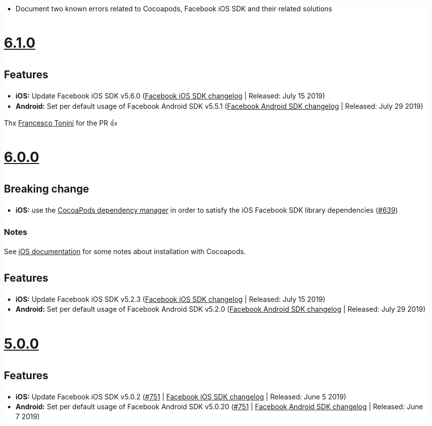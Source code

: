 * Document two known errors related to Cocoapods, Facebook iOS SDK and their related solutions

<a name="6.1.0"></a>
# [6.1.0](https://github.com/srinivaskona/cordova-plugin-facebook4/releases/tag/v6.1.0)

## Features

* **iOS:** Update Facebook iOS SDK v5.6.0 ([Facebook iOS SDK changelog](https://github.com/facebook/facebook-objc-sdk/blob/master/CHANGELOG.md) | Released: July 15 2019)
* **Android:** Set per default usage of Facebook Android SDK v5.5.1 ([Facebook Android SDK changelog](https://github.com/facebook/facebook-android-sdk/blob/master/CHANGELOG.md) | Released: July 29 2019)

Thx [Francesco Tonini](https://github.com/francescotonini) for the PR 👍

<a name="6.0.0"></a>
# [6.0.0](https://github.com/srinivaskona/cordova-plugin-facebook4/releases/tag/v6.0.0)

## Breaking change

* **iOS:** use the [CocoaPods dependency manager](https://cocoapods.org) in order to satisfy the iOS Facebook SDK library dependencies ([#639](https://github.com/srinivaskona/cordova-plugin-facebook4/issues/639))

### Notes

See [iOS documentation](https://github.com/srinivaskona/cordova-plugin-facebook4/tree/master/docs/ios) for some notes about installation with Cocoapods.

## Features

* **iOS:** Update Facebook iOS SDK v5.2.3 ([Facebook iOS SDK changelog](https://github.com/facebook/facebook-objc-sdk/blob/master/CHANGELOG.md) | Released: July 15 2019)
* **Android:** Set per default usage of Facebook Android SDK v5.2.0 ([Facebook Android SDK changelog](https://github.com/facebook/facebook-android-sdk/blob/master/CHANGELOG.md) | Released: July 29 2019)

<a name="5.0.0"></a>
# [5.0.0](https://github.com/srinivaskona/cordova-plugin-facebook4/releases/tag/v5.0.0)

## Features

* **iOS:** Update Facebook iOS SDK v5.0.2 ([#751](https://github.com/srinivaskona/cordova-plugin-facebook4/pull/751) | [Facebook iOS SDK changelog](https://github.com/facebook/facebook-objc-sdk/blob/master/CHANGELOG.md) | Released: June 5 2019)
* **Android:** Set per default usage of Facebook Android SDK v5.0.20 ([#751](https://github.com/srinivaskona/cordova-plugin-facebook4/pull/751) | [Facebook Android SDK changelog](https://github.com/facebook/facebook-android-sdk/blob/master/CHANGELOG.md) | Released: June 7 2019)
